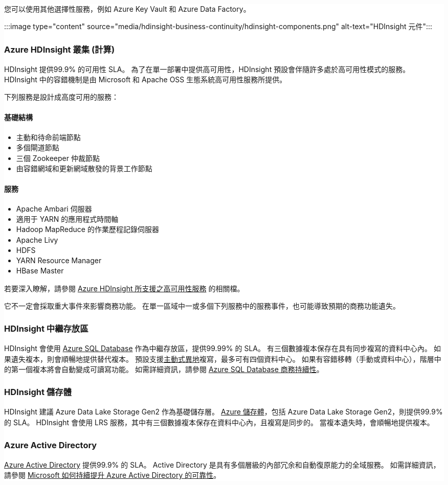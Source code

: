 您可以使用其他選擇性服務，例如 Azure Key Vault 和 Azure Data Factory。

:::image type="content" source="media/hdinsight-business-continuity/hdinsight-components.png" alt-text="HDInsight 元件":::

### <a name="azure-hdinsight-cluster-compute"></a>Azure HDInsight 叢集 (計算) 

HDInsight 提供99.9% 的可用性 SLA。 為了在單一部署中提供高可用性，HDInsight 預設會伴隨許多處於高可用性模式的服務。 HDInsight 中的容錯機制是由 Microsoft 和 Apache OSS 生態系統高可用性服務所提供。

下列服務是設計成高度可用的服務：

#### <a name="infrastructure"></a>基礎結構

* 主動和待命前端節點
* 多個閘道節點
* 三個 Zookeeper 仲裁節點
* 由容錯網域和更新網域散發的背景工作節點

#### <a name="service"></a>服務

* Apache Ambari 伺服器
* 適用于 YARN 的應用程式時間軸
* Hadoop MapReduce 的作業歷程記錄伺服器
* Apache Livy
* HDFS
* YARN Resource Manager
* HBase Master

若要深入瞭解，請參閱 [Azure HDInsight 所支援之高可用性服務](./hdinsight-high-availability-components.md) 的相關檔。

它不一定會採取重大事件來影響商務功能。 在單一區域中一或多個下列服務中的服務事件，也可能導致預期的商務功能遺失。

### <a name="hdinsight-metastore"></a>HDInsight 中繼存放區

HDInsight 會使用 [Azure SQL Database](https://azure.microsoft.com/support/legal/sla/sql-database/v1_4/) 作為中繼存放區，提供99.99% 的 SLA。 有三個數據複本保存在具有同步複寫的資料中心內。 如果遺失複本，則會順暢地提供替代複本。 預設支援[主動式異地](../azure-sql/database/active-geo-replication-overview.md)複寫，最多可有四個資料中心。 如果有容錯移轉（手動或資料中心），階層中的第一個複本將會自動變成可讀寫功能。 如需詳細資訊，請參閱 [Azure SQL Database 商務持續性](../azure-sql/database/business-continuity-high-availability-disaster-recover-hadr-overview.md)。

### <a name="hdinsight-storage"></a>HDInsight 儲存體

HDInsight 建議 Azure Data Lake Storage Gen2 作為基礎儲存層。 [Azure 儲存體](https://azure.microsoft.com/support/legal/sla/storage/v1_5/)，包括 Azure Data Lake Storage Gen2，則提供99.9% 的 SLA。 HDInsight 會使用 LRS 服務，其中有三個數據複本保存在資料中心內，且複寫是同步的。 當複本遺失時，會順暢地提供複本。

### <a name="azure-active-directory"></a>Azure Active Directory

[Azure Active Directory](https://azure.microsoft.com/support/legal/sla/active-directory/v1_0/) 提供99.9% 的 SLA。 Active Directory 是具有多個層級的內部冗余和自動復原能力的全域服務。 如需詳細資訊，請參閱 [Microsoft 如何持續提升 Azure Active Directory 的可靠性](https://azure.microsoft.com/blog/advancing-azure-active-directory-availability/)。
